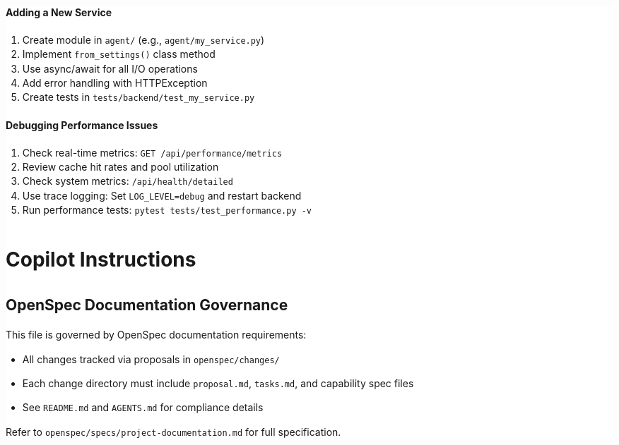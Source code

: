 #### Adding a New Service

1. Create module in `agent/` (e.g., `agent/my_service.py`)
2. Implement `from_settings()` class method
3. Use async/await for all I/O operations
4. Add error handling with HTTPException
5. Create tests in `tests/backend/test_my_service.py`

#### Debugging Performance Issues

1. Check real-time metrics: `GET /api/performance/metrics`
2. Review cache hit rates and pool utilization
3. Check system metrics: `/api/health/detailed`
4. Use trace logging: Set `LOG_LEVEL=debug` and restart backend
5. Run performance tests: `pytest tests/test_performance.py -v`

# Copilot Instructions

## OpenSpec Documentation Governance

This file is governed by OpenSpec documentation requirements:

- All changes tracked via proposals in `openspec/changes/`

- Each change directory must include `proposal.md`, `tasks.md`, and capability spec files

- See `README.md` and `AGENTS.md` for compliance details

Refer to `openspec/specs/project-documentation.md` for full specification.

